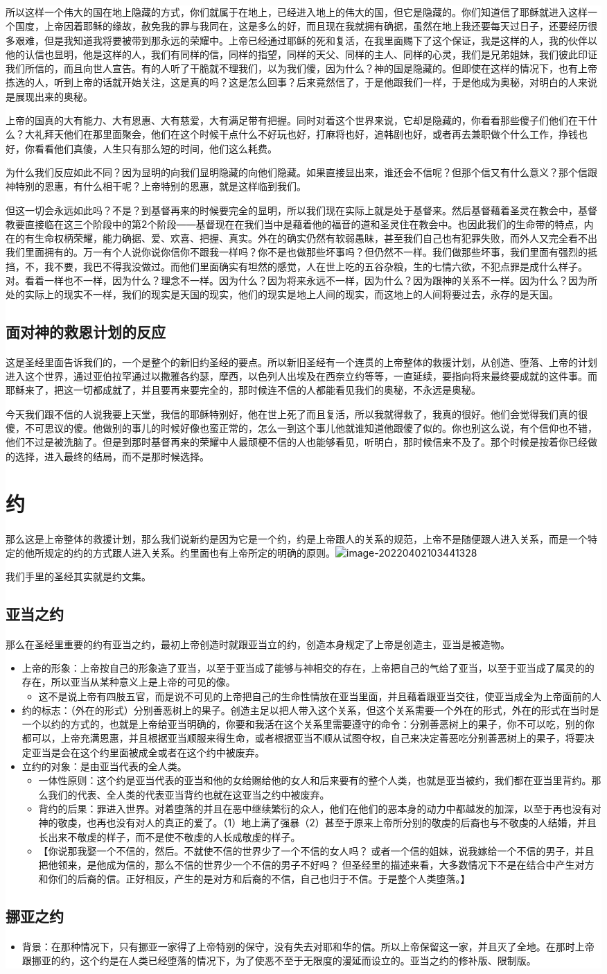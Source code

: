 所以这样一个伟大的国在地上隐藏的方式，你们就属于在地上，已经进入地上的伟大的国，但它是隐藏的。你们知道信了耶稣就进入这样一个国度，上帝因着耶稣的缘故，赦免我的罪与我同在，这是多么的好，而且现在我就拥有确据，虽然在地上我还要每天过日子，还要经历很多艰难，但是我知道我将要被带到那永远的荣耀中。上帝已经通过耶稣的死和复活，在我里面赐下了这个保证，我是这样的人，我的伙伴以他的认信也显明，他是这样的人，我们有同样的信，同样的指望，同样的天父、同样的主人、同样的心灵，我们是兄弟姐妹，我们彼此印证我们所信的，而且向世人宣告。有的人听了干脆就不理我们，以为我们傻，因为什么？神的国是隐藏的。但即使在这样的情况下，也有上帝拣选的人，听到上帝的话就开始关注，这是真的吗？这是怎么回事？后来竟然信了，于是他跟我们一样，于是他成为奥秘，对明白的人来说是展现出来的奥秘。

上帝的国真的大有能力、大有恩惠、大有慈爱，大有满足带有把握。同时对着这个世界来说，它却是隐藏的，你看看那些傻子们他们在干什么？大礼拜天他们在那里面聚会，他们在这个时候干点什么不好玩也好，打麻将也好，追韩剧也好，或者再去兼职做个什么工作，挣钱也好，你看看他们真傻，人生只有那么短的时间，他们这么耗费。

为什么我们反应如此不同？因为显明的向我们显明隐藏的向他们隐藏。如果直接显出来，谁还会不信呢？但那个信又有什么意义？那个信跟神特别的恩惠，有什么相干呢？上帝特别的恩惠，就是这样临到我们。

但这一切会永远如此吗？不是？到基督再来的时候要完全的显明，所以我们现在实际上就是处于基督来。然后基督藉着圣灵在教会中，基督教要直接临在这三个阶段中的第2个阶段——基督现在在我们当中是藉着他的福音的道和圣灵住在教会中。也因此我们的生命带的特点，内在的有生命权柄荣耀，能力确据、爱、欢喜、把握、真实。外在的确实仍然有软弱愚昧，甚至我们自己也有犯罪失败，而外人又完全看不出我们里面拥有的。万一有个人说你说你信你不跟我一样吗？你不是也做那些坏事吗？但仍然不一样。我们做那些坏事，我们里面有强烈的抵挡，不，我不要，我巴不得我没做过。而他们里面确实有坦然的感觉，人在世上吃的五谷杂粮，生的七情六欲，不犯点罪是成什么样子。对。看着一样也不一样，因为什么？理念不一样。因为什么？因为将来永远不一样，因为什么？因为跟神的关系不一样。因为什么？因为所处的实际上的现实不一样，我们的现实是天国的现实，他们的现实是地上人间的现实，而这地上的人间将要过去，永存的是天国。

## 面对神的救恩计划的反应

这是圣经里面告诉我们的，一个是整个的新旧约圣经的要点。所以新旧圣经有一个连贯的上帝整体的救援计划，从创造、堕落、上帝的计划进入这个世界，通过亚伯拉罕通过以撒雅各约瑟，摩西，以色列人出埃及在西奈立约等等，一直延续，要指向将来最终要成就的这件事。而耶稣来了，把这一切都成就了，并且要再来要完全的，那时候连不信的人都能看见我们的奥秘，不永远是奥秘。

今天我们跟不信的人说我要上天堂，我信的耶稣特别好，他在世上死了而且复活，所以我就得救了，我真的很好。他们会觉得我们真的很傻，不可思议的傻。他做别的事儿的时候好像也蛮正常的，怎么一到这个事儿他就谁知道他跟傻了似的。你也别这么说，有个信仰也不错，他们不过是被洗脑了。但是到那时基督再来的荣耀中人最顽梗不信的人也能够看见，听明白，那时候信来不及了。那个时候是按着你已经做的选择，进入最终的结局，而不是那时候选择。

# 约

那么这是上帝整体的救援计划，那么我们说新约是因为它是一个约，约是上帝跟人的关系的规范，上帝不是随便跟人进入关系，而是一个特定的他所规定的约的方式跟人进入关系。约里面也有上帝所定的明确的原则。![image-20220402103441328](https://raw.githubusercontent.com/yezuocheng/pic/master/202204021034492.png)

我们手里的圣经其实就是约文集。

## 亚当之约

那么在圣经里重要的约有亚当之约，最初上帝创造时就跟亚当立的约，创造本身规定了上帝是创造主，亚当是被造物。

- 上帝的形象：上帝按自己的形象造了亚当，以至于亚当成了能够与神相交的存在，上帝把自己的气给了亚当，以至于亚当成了属灵的的存在，所以亚当从某种意义上是上帝的可见的像。
  - 这不是说上帝有四肢五官，而是说不可见的上帝把自己的生命性情放在亚当里面，并且藉着跟亚当交往，使亚当成全为上帝面前的人
- 约的标志：（外在的形式）分别善恶树上的果子。创造主足以把人带入这个关系，但这个关系需要一个外在的形式，外在的形式在当时是一个以约的方式的，也就是上帝给亚当明确的，你要和我活在这个关系里需要遵守的命令：分别善恶树上的果子，你不可以吃，别的你都可以，上帝充满恩惠，并且根据亚当顺服来得生命，或者根据亚当不顺从试图夺权，自己来决定善恶吃分别善恶树上的果子，将要决定亚当是会在这个约里面被成全或者在这个约中被废弃。
- 立约的对象：是由亚当代表的全人类。
  - 一体性原则：这个约是亚当代表的亚当和他的女给赐给他的女人和后来要有的整个人类，也就是亚当被约，我们都在亚当里背约。那么我们的代表、全人类的代表亚当背约也就在这亚当之约中被废弃。
  - 背约的后果：罪进入世界。对着堕落的并且在恶中继续繁衍的众人，他们在他们的恶本身的动力中都越发的加深，以至于再也没有对神的敬虔，也再也没有对人的真正的爱了。（1）地上满了强暴（2）甚至于原来上帝所分别的敬虔的后裔也与不敬虔的人结婚，并且长出来不敬虔的样子，而不是使不敬虔的人长成敬虔的样子。
  - 【你说那我娶一个不信的，然后。不就使不信的世界少了一个不信的女人吗？ 或者一个信的姐妹，说我嫁给一个不信的男子，并且把他领来，是他成为信的，那么不信的世界少一个不信的男子不好吗？ 但圣经里的描述来看，大多数情况下不是在结合中产生对方和你们的后裔的信。正好相反，产生的是对方和后裔的不信，自己也归于不信。于是整个人类堕落。】

## 挪亚之约

- 背景：在那种情况下，只有挪亚一家得了上帝特别的保守，没有失去对耶和华的信。所以上帝保留这一家，并且灭了全地。在那时上帝跟挪亚的约，这个约是在人类已经堕落的情况下，为了使恶不至于无限度的漫延而设立的。亚当之约的修补版、限制版。
